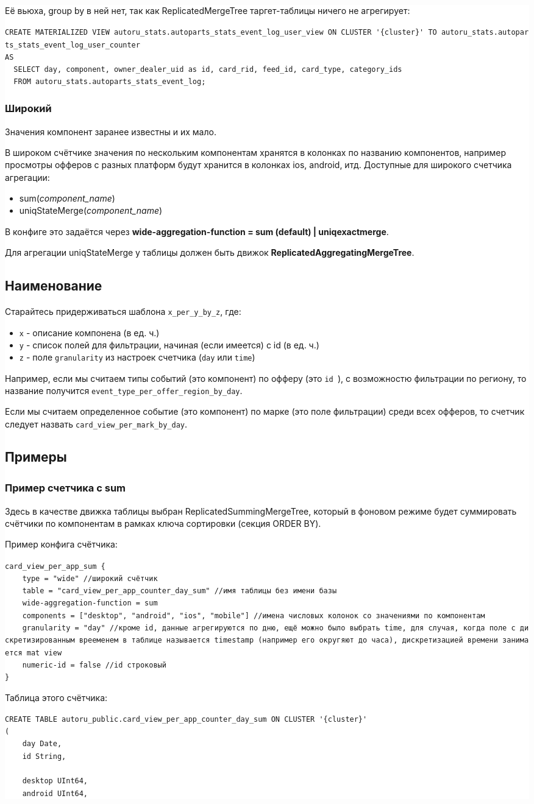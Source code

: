 Её вьюха, group by в ней нет, так как ReplicatedMergeTree таргет-таблицы ничего не агрегирует:
```
CREATE MATERIALIZED VIEW autoru_stats.autoparts_stats_event_log_user_view ON CLUSTER '{cluster}' TO autoru_stats.autoparts_stats_event_log_user_counter
AS
  SELECT day, component, owner_dealer_uid as id, card_rid, feed_id, card_type, category_ids
  FROM autoru_stats.autoparts_stats_event_log;
```

### Широкий

Значения компонент заранее известны и их мало.

В широком счётчике значения по нескольким компонентам хранятся в колонках по названию компонентов, например просмотры офферов с разных платформ будут хранится в колонках ios, android, итд.
Доступные для широкого счетчика агрегации:
- sum(*component_name*)
- uniqStateMerge(*component_name*)

В конфиге это задаётся через **wide-aggregation-function = sum (default) | uniqexactmerge**.

Для агрегации uniqStateMerge у таблицы должен быть движок **ReplicatedAggregatingMergeTree**.

## Наименование

Старайтесь придерживаться шаблона `x_per_y_by_z`, где:
* `x` - описание компонена (в ед. ч.)
* `y` - список полей для фильтрации, начиная (если имеется) с id (в ед. ч.)
* `z` - поле `granularity` из настроек счетчика (`day` или `time`)

Например, если мы считаем типы событий (это компонент) по офферу (это `id
`), с возможностю фильтрации по региону, то название получится `event_type_per_offer_region_by_day`.

Если мы считаем определенное событие (это компонент) по марке (это поле фильтрации) среди всех офферов, то счетчик следует назвать `card_view_per_mark_by_day`.

## Примеры

### Пример счетчика с sum

Здесь в качестве движка таблицы выбран ReplicatedSummingMergeTree, который в фоновом режиме будет суммировать счётчики по компонентам в рамках ключа сортировки (секция ORDER BY).

Пример конфига счётчика:
```
card_view_per_app_sum {
    type = "wide" //широкий счётчик
    table = "card_view_per_app_counter_day_sum" //имя таблицы без имени базы
    wide-aggregation-function = sum
    components = ["desktop", "android", "ios", "mobile"] //имена числовых колонок со значениями по компонентам
    granularity = "day" //кроме id, данные агрегируются по дню, ещё можно было выбрать time, для случая, когда поле с дискретизированным врееменем в таблице называется timestamp (например его округяют до часа), дискретизацией времени занимается mat view
    numeric-id = false //id строковый
}
```
Таблица этого счётчика:
```
CREATE TABLE autoru_public.card_view_per_app_counter_day_sum ON CLUSTER '{cluster}'
(
    day Date,
    id String,

    desktop UInt64,
    android UInt64,
```